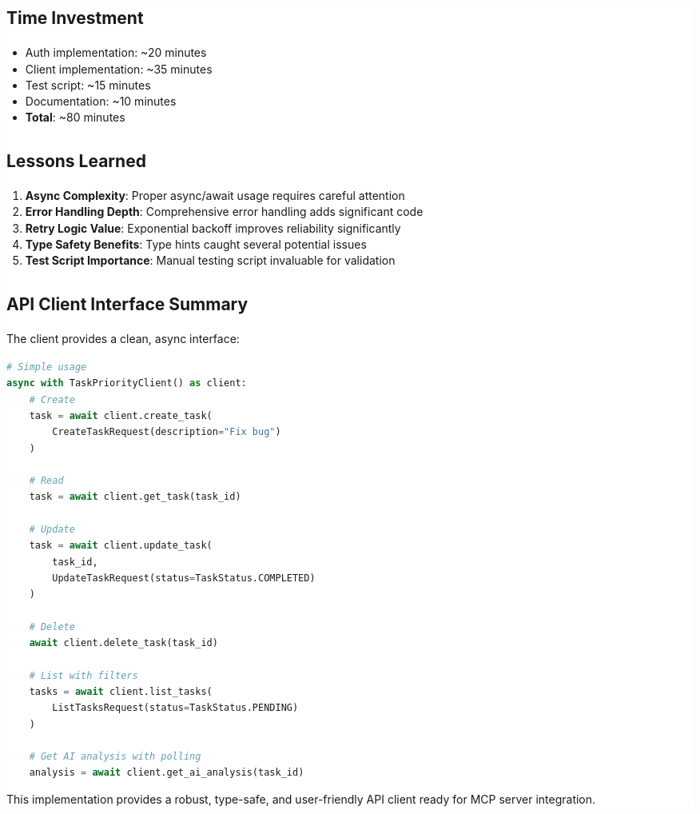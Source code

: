 ## Time Investment

- Auth implementation: ~20 minutes
- Client implementation: ~35 minutes  
- Test script: ~15 minutes
- Documentation: ~10 minutes
- **Total**: ~80 minutes

## Lessons Learned

1. **Async Complexity**: Proper async/await usage requires careful attention
2. **Error Handling Depth**: Comprehensive error handling adds significant code
3. **Retry Logic Value**: Exponential backoff improves reliability significantly
4. **Type Safety Benefits**: Type hints caught several potential issues
5. **Test Script Importance**: Manual testing script invaluable for validation

## API Client Interface Summary

The client provides a clean, async interface:

```python
# Simple usage
async with TaskPriorityClient() as client:
    # Create
    task = await client.create_task(
        CreateTaskRequest(description="Fix bug")
    )
    
    # Read
    task = await client.get_task(task_id)
    
    # Update  
    task = await client.update_task(
        task_id,
        UpdateTaskRequest(status=TaskStatus.COMPLETED)
    )
    
    # Delete
    await client.delete_task(task_id)
    
    # List with filters
    tasks = await client.list_tasks(
        ListTasksRequest(status=TaskStatus.PENDING)
    )
    
    # Get AI analysis with polling
    analysis = await client.get_ai_analysis(task_id)
```

This implementation provides a robust, type-safe, and user-friendly API client ready for MCP server integration.